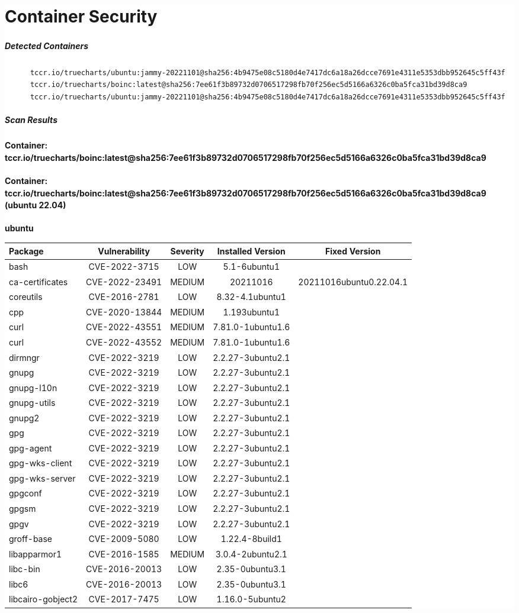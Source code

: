 # Container Security

##### Detected Containers

          tccr.io/truecharts/ubuntu:jammy-20221101@sha256:4b9475e08c5180d4e7417dc6a18a26dcce7691e4311e5353dbb952645c5ff43f
          tccr.io/truecharts/boinc:latest@sha256:7ee61f3b89732d0706517298fb70f256ec5d5166a6326c0ba5fca31bd39d8ca9
          tccr.io/truecharts/ubuntu:jammy-20221101@sha256:4b9475e08c5180d4e7417dc6a18a26dcce7691e4311e5353dbb952645c5ff43f

##### Scan Results

**Container: tccr.io/truecharts/boinc:latest@sha256:7ee61f3b89732d0706517298fb70f256ec5d5166a6326c0ba5fca31bd39d8ca9**

#### Container: tccr.io/truecharts/boinc:latest@sha256:7ee61f3b89732d0706517298fb70f256ec5d5166a6326c0ba5fca31bd39d8ca9 (ubuntu 22.04)
    

**ubuntu**

      
| Package         |    Vulnerability   |   Severity  |  Installed Version | Fixed Version |
|:----------------|:------------------:|:-----------:|:------------------:|:-------------:|
| bash         |    CVE-2022-3715   |   LOW  |  5.1-6ubuntu1 |  |
| ca-certificates         |    CVE-2022-23491   |   MEDIUM  |  20211016 | 20211016ubuntu0.22.04.1 |
| coreutils         |    CVE-2016-2781   |   LOW  |  8.32-4.1ubuntu1 |  |
| cpp         |    CVE-2020-13844   |   MEDIUM  |  1.193ubuntu1 |  |
| curl         |    CVE-2022-43551   |   MEDIUM  |  7.81.0-1ubuntu1.6 |  |
| curl         |    CVE-2022-43552   |   MEDIUM  |  7.81.0-1ubuntu1.6 |  |
| dirmngr         |    CVE-2022-3219   |   LOW  |  2.2.27-3ubuntu2.1 |  |
| gnupg         |    CVE-2022-3219   |   LOW  |  2.2.27-3ubuntu2.1 |  |
| gnupg-l10n         |    CVE-2022-3219   |   LOW  |  2.2.27-3ubuntu2.1 |  |
| gnupg-utils         |    CVE-2022-3219   |   LOW  |  2.2.27-3ubuntu2.1 |  |
| gnupg2         |    CVE-2022-3219   |   LOW  |  2.2.27-3ubuntu2.1 |  |
| gpg         |    CVE-2022-3219   |   LOW  |  2.2.27-3ubuntu2.1 |  |
| gpg-agent         |    CVE-2022-3219   |   LOW  |  2.2.27-3ubuntu2.1 |  |
| gpg-wks-client         |    CVE-2022-3219   |   LOW  |  2.2.27-3ubuntu2.1 |  |
| gpg-wks-server         |    CVE-2022-3219   |   LOW  |  2.2.27-3ubuntu2.1 |  |
| gpgconf         |    CVE-2022-3219   |   LOW  |  2.2.27-3ubuntu2.1 |  |
| gpgsm         |    CVE-2022-3219   |   LOW  |  2.2.27-3ubuntu2.1 |  |
| gpgv         |    CVE-2022-3219   |   LOW  |  2.2.27-3ubuntu2.1 |  |
| groff-base         |    CVE-2009-5080   |   LOW  |  1.22.4-8build1 |  |
| libapparmor1         |    CVE-2016-1585   |   MEDIUM  |  3.0.4-2ubuntu2.1 |  |
| libc-bin         |    CVE-2016-20013   |   LOW  |  2.35-0ubuntu3.1 |  |
| libc6         |    CVE-2016-20013   |   LOW  |  2.35-0ubuntu3.1 |  |
| libcairo-gobject2         |    CVE-2017-7475   |   LOW  |  1.16.0-5ubuntu2 |  |